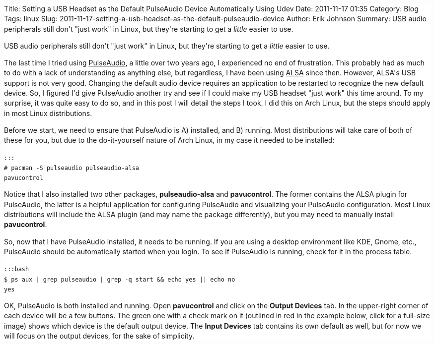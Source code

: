 Title: Setting a USB Headset as the Default PulseAudio Device Automatically Using Udev
Date: 2011-11-17 01:35
Category: Blog
Tags: linux
Slug: 2011-11-17-setting-a-usb-headset-as-the-default-pulseaudio-device
Author: Erik Johnson
Summary: USB audio peripherals still don't "just work" in Linux, but they're starting to get a *little* easier to use.

USB audio peripherals still don't "just work" in Linux, but they're starting to
get a *little* easier to use.

The last time I tried using
[PulseAudio](http://en.wikipedia.org/wiki/Pulseaudio), a little over two years
ago, I experienced no end of frustration. This probably had as much to do with
a lack of understanding as anything else, but regardless, I have been using
[ALSA](http://en.wikipedia.org/wiki/Advanced_Linux_Sound_Architecture) since
then. However, ALSA's USB support is not very good. Changing the default audio
device requires an application to be restarted to recognize the new default
device. So, I figured I'd give PulseAudio another try and see if I could make
my USB headset "just work" this time around. To my surprise, it was quite easy
to do so, and in this post I will detail the steps I took. I did this on Arch
Linux, but the steps should apply in most Linux distributions.

Before we start, we need to ensure that PulseAudio is A) installed, and B)
running. Most distributions will take care of both of these for you, but due to
the do-it-yourself nature of Arch Linux, in my case it needed to be installed:

    :::
    # pacman -S pulseaudio pulseaudio-alsa
    pavucontrol

Notice that I also installed two other packages, **pulseaudio-alsa** and
**pavucontrol**. The former contains the ALSA plugin for PulseAudio, the latter
is a helpful application for configuring PulseAudio and visualizing your
PulseAudio configuration. Most Linux distributions will include the ALSA plugin
(and may name the package differently), but you may need to manually install
**pavucontrol**.

So, now that I have PulseAudio installed, it needs to be running. If you are
using a desktop environment like KDE, Gnome, etc., PulseAudio should be
automatically started when you login. To see if PulseAudio is running, check
for it in the process table.

    :::bash
    $ ps aux | grep pulseaudio | grep -q start && echo yes || echo no
    yes

OK, PulseAudio is both installed and running. Open **pavucontrol** and click on
the **Output Devices** tab. In the upper-right corner of each device will be a
few buttons. The green one with a check mark on it (outlined in red in the
example below, click for a full-size image) shows which device is the default
output device. The **Input Devices** tab contains its own default as well, but
for now we will focus on the output devices, for the sake of simplicity.
